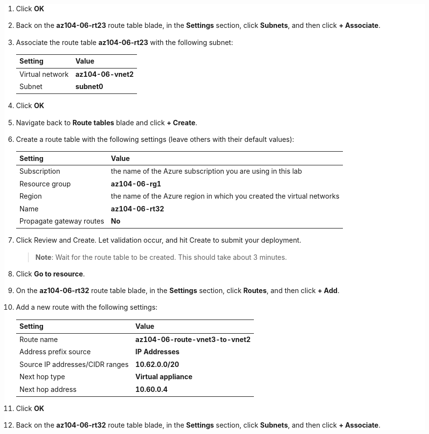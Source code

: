 1. Click **OK**

1. Back on the **az104-06-rt23** route table blade, in the **Settings** section, click **Subnets**, and then click **+ Associate**.

1. Associate the route table **az104-06-rt23** with the following subnet:

    | Setting | Value |
    | --- | --- |
    | Virtual network | **az104-06-vnet2** |
    | Subnet | **subnet0** |

1. Click **OK**

1. Navigate back to **Route tables** blade and click **+ Create**.

1. Create a route table with the following settings (leave others with their default values):

    | Setting | Value |
    | --- | --- |
    | Subscription | the name of the Azure subscription you are using in this lab |
    | Resource group | **az104-06-rg1** |
    | Region | the name of the Azure region in which you created the virtual networks |
    | Name | **az104-06-rt32** |
    | Propagate gateway routes | **No** |

1. Click Review and Create. Let validation occur, and hit Create to submit your deployment.

   > **Note**: Wait for the route table to be created. This should take about 3 minutes.

1. Click **Go to resource**.

1. On the **az104-06-rt32** route table blade, in the **Settings** section, click **Routes**, and then click **+ Add**.

1. Add a new route with the following settings:

    | Setting | Value |
    | --- | --- |
    | Route name | **az104-06-route-vnet3-to-vnet2** |
    | Address prefix source | **IP Addresses** |
    | Source IP addresses/CIDR ranges | **10.62.0.0/20** |    
    | Next hop type | **Virtual appliance** |
    | Next hop address | **10.60.0.4** |

1. Click **OK**

1. Back on the **az104-06-rt32** route table blade, in the **Settings** section, click **Subnets**, and then click **+ Associate**.
